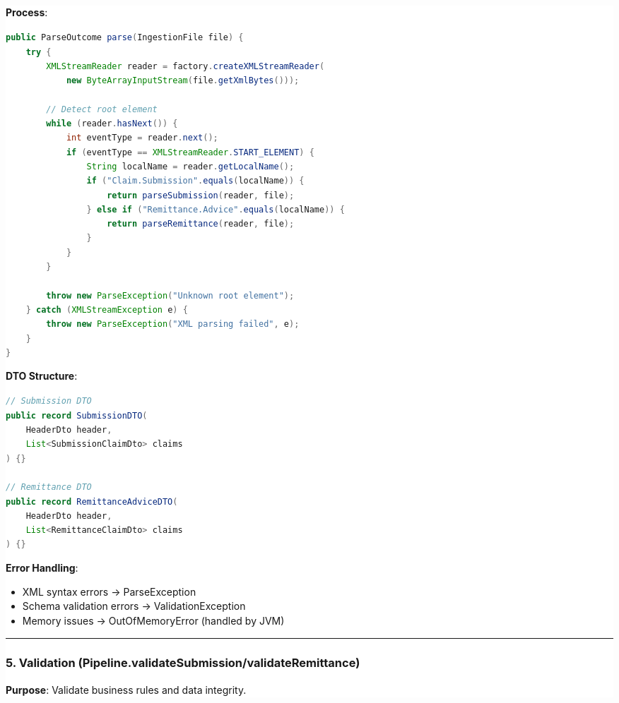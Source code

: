 **Process**:
```java
public ParseOutcome parse(IngestionFile file) {
    try {
        XMLStreamReader reader = factory.createXMLStreamReader(
            new ByteArrayInputStream(file.getXmlBytes()));
        
        // Detect root element
        while (reader.hasNext()) {
            int eventType = reader.next();
            if (eventType == XMLStreamReader.START_ELEMENT) {
                String localName = reader.getLocalName();
                if ("Claim.Submission".equals(localName)) {
                    return parseSubmission(reader, file);
                } else if ("Remittance.Advice".equals(localName)) {
                    return parseRemittance(reader, file);
                }
            }
        }
        
        throw new ParseException("Unknown root element");
    } catch (XMLStreamException e) {
        throw new ParseException("XML parsing failed", e);
    }
}
```

**DTO Structure**:
```java
// Submission DTO
public record SubmissionDTO(
    HeaderDto header,
    List<SubmissionClaimDto> claims
) {}

// Remittance DTO
public record RemittanceAdviceDTO(
    HeaderDto header,
    List<RemittanceClaimDto> claims
) {}
```

**Error Handling**:
- XML syntax errors → ParseException
- Schema validation errors → ValidationException
- Memory issues → OutOfMemoryError (handled by JVM)

---

### 5. Validation (Pipeline.validateSubmission/validateRemittance)

**Purpose**: Validate business rules and data integrity.
